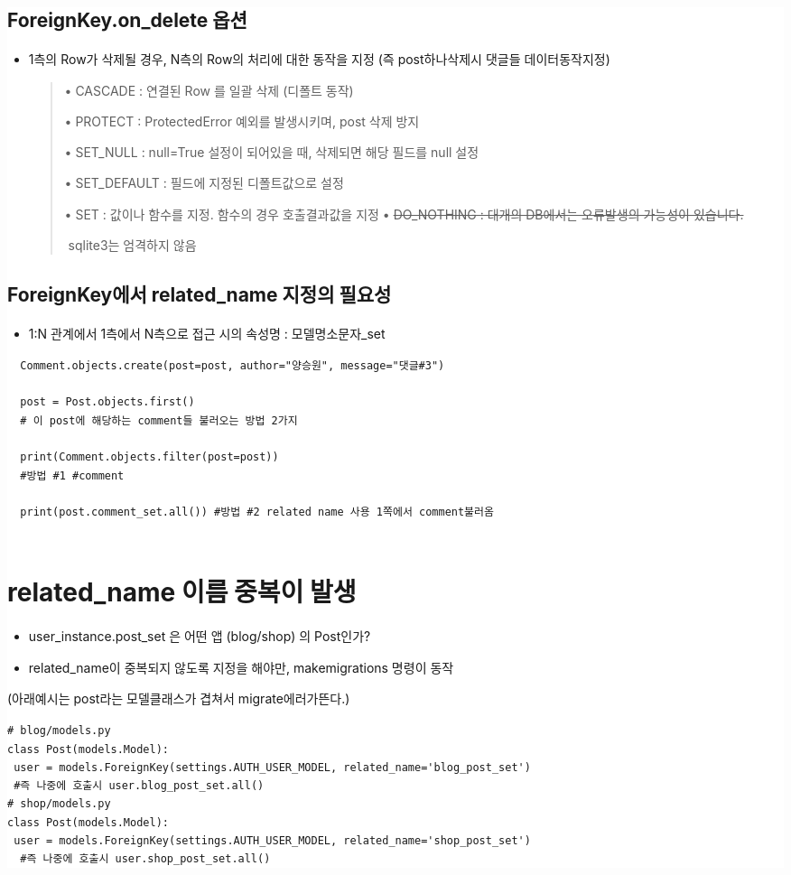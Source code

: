 



## ForeignKey.on_delete 옵션

- 1측의 Row가 삭제될 경우, N측의 Row의 처리에 대한 동작을 지정 (즉 post하나삭제시 댓글들 데이터동작지정)

  > • CASCADE : 연결된 Row 를 일괄 삭제 (디폴트 동작)
  >
  > • PROTECT : ProtectedError 예외를 발생시키며, post 삭제 방지 
  >
  > • SET_NULL : null=True 설정이 되어있을 때, 삭제되면 해당 필드를 null 설정
  >
  > • SET_DEFAULT : 필드에 지정된 디폴트값으로 설정
  >
  > • SET : 값이나 함수를 지정. 함수의 경우 호출결과값을 지정
  > • ~~DO_NOTHING : 대개의 DB에서는 오류발생의 가능성이 있습니다.~~
  >
  > ​     sqlite3는 엄격하지 않음

## ForeignKey에서 related_name 지정의 필요성

- 1:N 관계에서 1측에서 N측으로 접근 시의 속성명 : 모델명소문자_set

```
  Comment.objects.create(post=post, author="양승원", message="댓글#3")
  
  post = Post.objects.first()
  # 이 post에 해당하는 comment들 불러오는 방법 2가지
  
  print(Comment.objects.filter(post=post)) 
  #방법 #1 #comment
  
  print(post.comment_set.all()) #방법 #2 related name 사용 1쪽에서 comment불러옴
  
```

  

# related_name 이름 중복이 발생

- user_instance.post_set 은 어떤 앱 (blog/shop) 의 Post인가?

-  related_name이 중복되지 않도록 지정을 해야만, makemigrations 명령이 동작

(아래예시는 post라는 모델클래스가 겹쳐서 migrate에러가뜬다.)

```
# blog/models.py
class Post(models.Model):
 user = models.ForeignKey(settings.AUTH_USER_MODEL, related_name='blog_post_set') 
 #즉 나중에 호출시 user.blog_post_set.all()
# shop/models.py
class Post(models.Model):
 user = models.ForeignKey(settings.AUTH_USER_MODEL, related_name='shop_post_set')
  #즉 나중에 호출시 user.shop_post_set.all()
```
